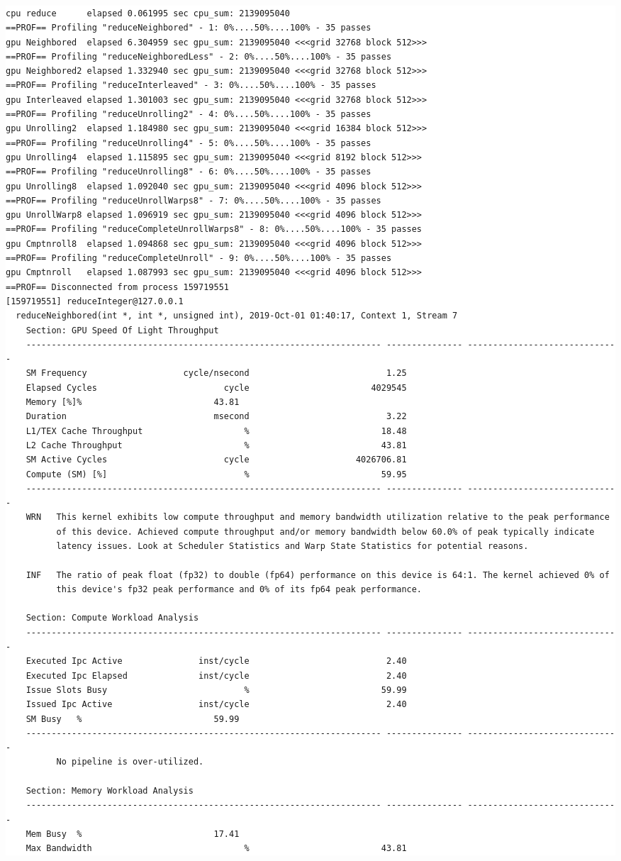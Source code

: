 ```shell
cpu reduce      elapsed 0.061995 sec cpu_sum: 2139095040
==PROF== Profiling "reduceNeighbored" - 1: 0%....50%....100% - 35 passes
gpu Neighbored  elapsed 6.304959 sec gpu_sum: 2139095040 <<<grid 32768 block 512>>>
==PROF== Profiling "reduceNeighboredLess" - 2: 0%....50%....100% - 35 passes
gpu Neighbored2 elapsed 1.332940 sec gpu_sum: 2139095040 <<<grid 32768 block 512>>>
==PROF== Profiling "reduceInterleaved" - 3: 0%....50%....100% - 35 passes
gpu Interleaved elapsed 1.301003 sec gpu_sum: 2139095040 <<<grid 32768 block 512>>>
==PROF== Profiling "reduceUnrolling2" - 4: 0%....50%....100% - 35 passes
gpu Unrolling2  elapsed 1.184980 sec gpu_sum: 2139095040 <<<grid 16384 block 512>>>
==PROF== Profiling "reduceUnrolling4" - 5: 0%....50%....100% - 35 passes
gpu Unrolling4  elapsed 1.115895 sec gpu_sum: 2139095040 <<<grid 8192 block 512>>>
==PROF== Profiling "reduceUnrolling8" - 6: 0%....50%....100% - 35 passes
gpu Unrolling8  elapsed 1.092040 sec gpu_sum: 2139095040 <<<grid 4096 block 512>>>
==PROF== Profiling "reduceUnrollWarps8" - 7: 0%....50%....100% - 35 passes
gpu UnrollWarp8 elapsed 1.096919 sec gpu_sum: 2139095040 <<<grid 4096 block 512>>>
==PROF== Profiling "reduceCompleteUnrollWarps8" - 8: 0%....50%....100% - 35 passes
gpu Cmptnroll8  elapsed 1.094868 sec gpu_sum: 2139095040 <<<grid 4096 block 512>>>
==PROF== Profiling "reduceCompleteUnroll" - 9: 0%....50%....100% - 35 passes
gpu Cmptnroll   elapsed 1.087993 sec gpu_sum: 2139095040 <<<grid 4096 block 512>>>
==PROF== Disconnected from process 159719551
[159719551] reduceInteger@127.0.0.1
  reduceNeighbored(int *, int *, unsigned int), 2019-Oct-01 01:40:17, Context 1, Stream 7
    Section: GPU Speed Of Light Throughput
    ---------------------------------------------------------------------- --------------- ------------------------------
    SM Frequency                   cycle/nsecond                           1.25
    Elapsed Cycles                         cycle                        4029545
    Memory [%]%                          43.81
    Duration                             msecond                           3.22
    L1/TEX Cache Throughput                    %                          18.48
    L2 Cache Throughput                        %                          43.81
    SM Active Cycles                       cycle                     4026706.81
    Compute (SM) [%]                           %                          59.95
    ---------------------------------------------------------------------- --------------- ------------------------------
    WRN   This kernel exhibits low compute throughput and memory bandwidth utilization relative to the peak performance 
          of this device. Achieved compute throughput and/or memory bandwidth below 60.0% of peak typically indicate    
          latency issues. Look at Scheduler Statistics and Warp State Statistics for potential reasons.                 

    INF   The ratio of peak float (fp32) to double (fp64) performance on this device is 64:1. The kernel achieved 0% of 
          this device's fp32 peak performance and 0% of its fp64 peak performance.     

    Section: Compute Workload Analysis
    ---------------------------------------------------------------------- --------------- ------------------------------
    Executed Ipc Active               inst/cycle                           2.40
    Executed Ipc Elapsed              inst/cycle                           2.40
    Issue Slots Busy                           %                          59.99
    Issued Ipc Active                 inst/cycle                           2.40
    SM Busy   %                          59.99
    ---------------------------------------------------------------------- --------------- ------------------------------
          No pipeline is over-utilized.      

    Section: Memory Workload Analysis
    ---------------------------------------------------------------------- --------------- ------------------------------
    Mem Busy  %                          17.41
    Max Bandwidth                              %                          43.81
```